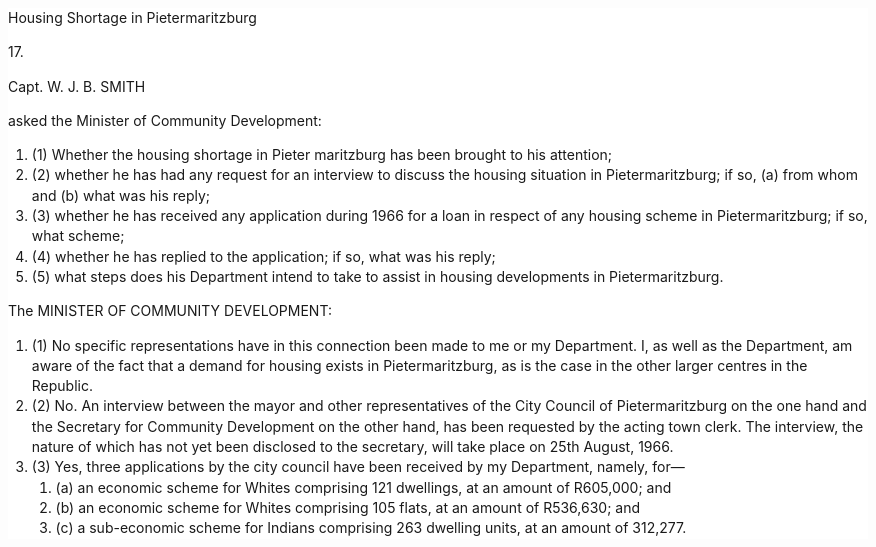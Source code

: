 </ol>

</answer>

</oralStatements>

<oralStatements>

<heading>Housing Shortage in Pietermaritzburg</heading>

<question by="#smith" to="#minister_of_community_development">

<num>17.</num>

<from>Capt. W. J. B. SMITH</from>

<p>asked the Minister of Community Development:</p>

<ol>

<li>(1) Whether the housing shortage in Pieter maritzburg has been brought to his attention;</li>

<li>(2) whether he has had any request for an interview to discuss the housing situation in Pietermaritzburg; if so, (a) from whom and (b) what was his reply;</li>

<li>(3) whether he has received any application during 1966 for a loan in respect of any housing scheme in Pietermaritzburg; if so, what scheme;</li>

<li>(4) whether he has replied to the application; if so, what was his reply;</li>

<li>(5) what steps does his Department intend to take to assist in housing developments in Pietermaritzburg.</li>

</ol>

</question>

<answer by="#minister_of_community_development" to="#smith">

<from>The MINISTER OF COMMUNITY DEVELOPMENT:</from>

<ol>

<li>(1) No specific representations have in this connection been made to me or my Department. I, as well as the Department, am aware of the fact that a demand for housing exists in Pietermaritzburg, as is the case in the other larger centres in the Republic.</li>

<li>(2) No. An interview between the mayor and other representatives of the City Council of Pietermaritzburg on the one hand and the Secretary for Community Development on the other hand, has been requested by the acting town clerk. The interview, the nature of which has not yet been disclosed to the secretary, will take place on 25th August, 1966.</li>

<li>(3) Yes, three applications by the city council have been received by my Department, namely, for&#x2014;

<ol>

<li>(a) an economic scheme for Whites comprising 121 dwellings, at an amount of R605,000; and</li>

<li>(b) an economic scheme for Whites comprising 105 flats, at an amount of R536,630; and</li>

<li>(c) a sub-economic scheme for Indians comprising 263 dwelling units, at an amount of 312,277.</li>
